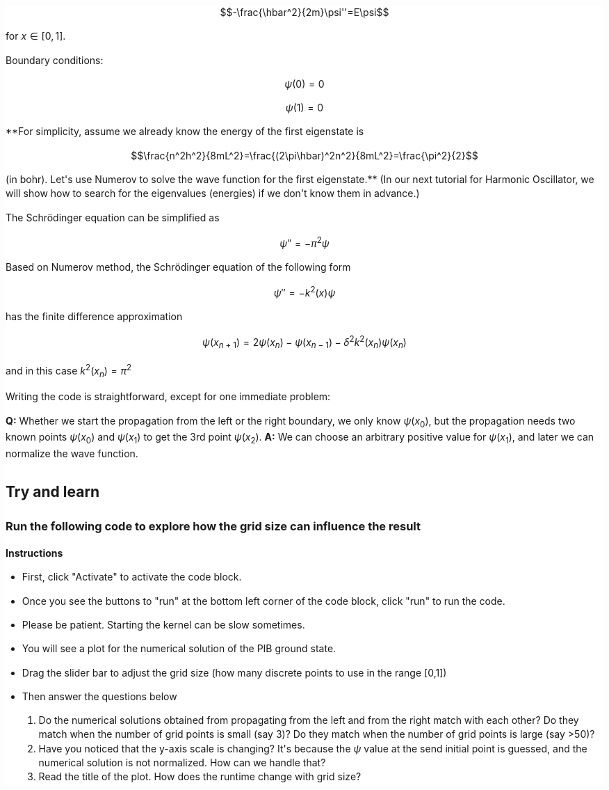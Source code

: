 $$-\frac{\hbar^2}{2m}\psi''=E\psi$$

for $x\in [0,1]$.

Boundary conditions:

$$\psi(0)=0$$

$$\psi(1)=0$$

**For simplicity, assume we already know the energy of the first eigenstate is

$$\frac{n^2h^2}{8mL^2}=\frac{(2\pi\hbar)^2n^2}{8mL^2}=\frac{\pi^2}{2}$$

(in bohr). Let's use Numerov to solve the wave function for the first eigenstate.** (In our next tutorial for Harmonic Oscillator, we will show how to search for the eigenvalues (energies) if we don't know them in advance.)

The Schrödinger equation can be simplified as

$$ \psi''=-\pi^2 \psi$$

Based on Numerov method, the Schrödinger equation of the following form

$$\psi''=-k^2(x) \psi$$

has the finite difference approximation

$$\psi(x_{n+1}) = 2\psi(x_n)-\psi(x_{n-1})-\delta^2k^2(x_n)\psi(x_n)$$

and in this case $k^2(x_n)=\pi^2$

Writing the code is straightforward, except for one immediate problem:


**Q:** Whether we start the propagation from the left or the right boundary, we only know $\psi(x_0)$, but the propagation needs two known points $\psi(x_0)$ and $\psi(x_1)$ to get the 3rd point $\psi(x_2)$.
**A:** We can choose an arbitrary positive value for $\psi(x_1)$, and later we can normalize the wave function.

## Try and learn

### Run the following code to explore how the grid size can influence the result

**Instructions**
* First, click "Activate" to activate the code block.
* Once you see the buttons to "run" at the bottom left corner of the code block, click "run" to run the code.
* Please be patient. Starting the kernel can be slow sometimes.
* You will see a plot for the numerical solution of the PIB ground state.
* Drag the slider bar to adjust the grid size (how many discrete points to use in the range [0,1])

* Then answer the questions below
    1. Do the numerical solutions obtained from propagating from the left and from the right match with each other? Do they match when the number of grid points is small (say 3)? Do they match when the number of grid points is large (say >50)?
    1. Have you noticed that the y-axis scale is changing? It's because the $\psi$ value at the send initial point is guessed, and the numerical solution is not normalized. How can we handle that?
    1. Read the title of the plot. How does the runtime change with grid size?
